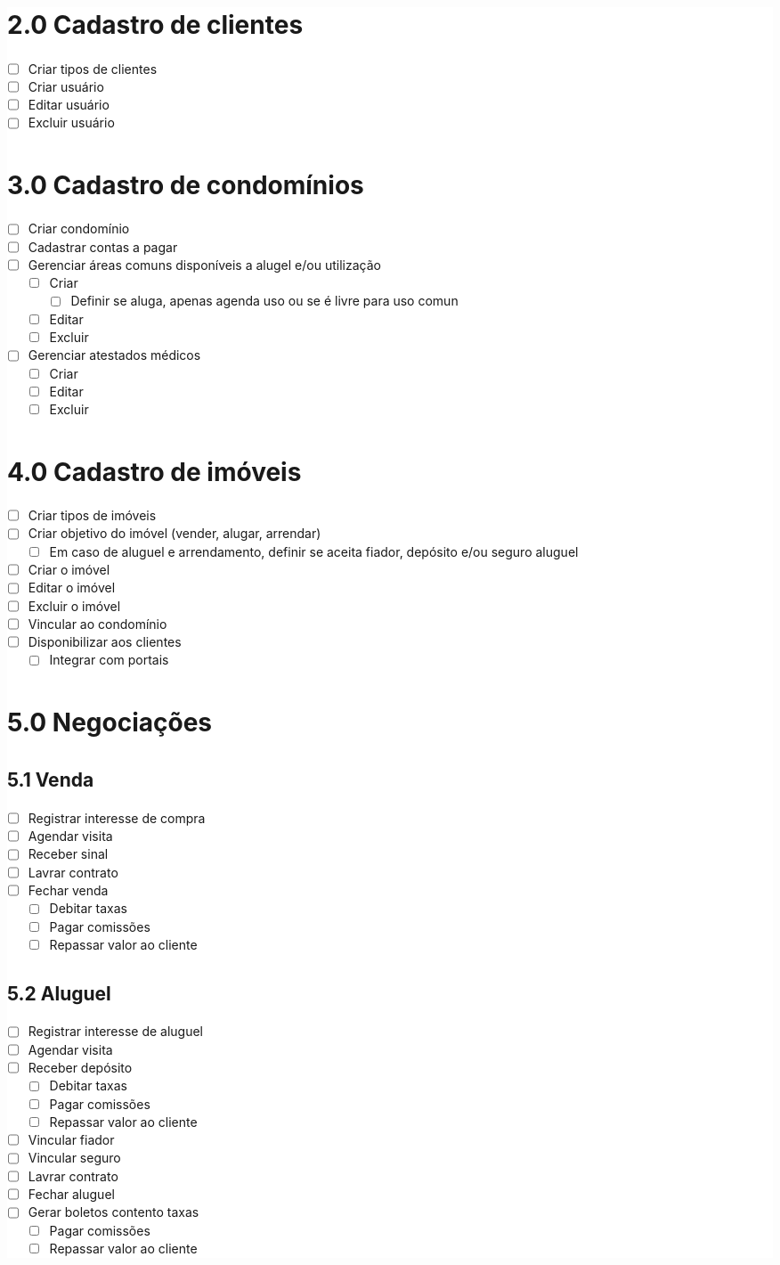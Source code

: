 # 2.0 Cadastro de clientes

- [ ] Criar tipos de clientes
- [ ] Criar usuário
- [ ] Editar usuário 
- [ ] Excluir usuário

# 3.0 Cadastro de condomínios

- [ ] Criar condomínio
- [ ] Cadastrar contas a pagar
- [ ] Gerenciar áreas comuns disponíveis a alugel e/ou utilização
    - [ ] Criar
        - [ ] Definir se aluga, apenas agenda uso ou se é livre para uso comun
    - [ ] Editar
    - [ ] Excluir
- [ ] Gerenciar atestados médicos
    - [ ] Criar
    - [ ] Editar
    - [ ] Excluir

# 4.0 Cadastro de imóveis

- [ ] Criar tipos de imóveis
- [ ] Criar objetivo do imóvel (vender, alugar, arrendar)
    - [ ] Em caso de aluguel e arrendamento, definir se aceita fiador, depósito e/ou seguro aluguel
- [ ] Criar o imóvel
- [ ] Editar o imóvel
- [ ] Excluir o imóvel
- [ ] Vincular ao condomínio
- [ ] Disponibilizar aos clientes
    - [ ] Integrar com portais

# 5.0 Negociações

## 5.1 Venda
- [ ] Registrar interesse de compra
- [ ] Agendar visita
- [ ] Receber sinal
- [ ] Lavrar contrato
- [ ] Fechar venda
    - [ ] Debitar taxas
    - [ ] Pagar comissões
    - [ ] Repassar valor ao cliente
## 5.2 Aluguel
- [ ] Registrar interesse de aluguel
- [ ] Agendar visita
- [ ] Receber depósito
    - [ ] Debitar taxas
    - [ ] Pagar comissões
    - [ ] Repassar valor ao cliente
- [ ] Vincular fiador
- [ ] Vincular seguro
- [ ] Lavrar contrato
- [ ] Fechar aluguel
- [ ] Gerar boletos contento taxas
    - [ ] Pagar comissões
    - [ ] Repassar valor ao cliente